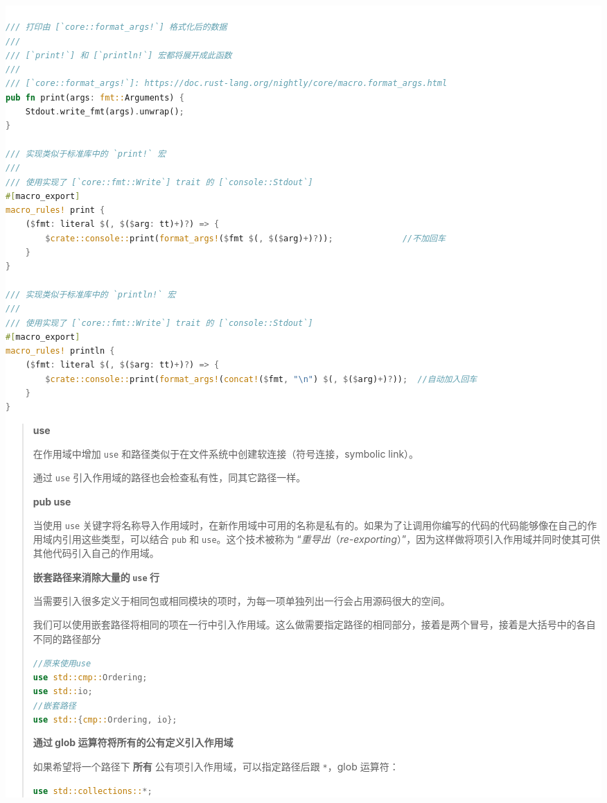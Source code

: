 ```rust

/// 打印由 [`core::format_args!`] 格式化后的数据
/// 
/// [`print!`] 和 [`println!`] 宏都将展开成此函数
/// 
/// [`core::format_args!`]: https://doc.rust-lang.org/nightly/core/macro.format_args.html
pub fn print(args: fmt::Arguments) {
    Stdout.write_fmt(args).unwrap();
}

/// 实现类似于标准库中的 `print!` 宏
/// 
/// 使用实现了 [`core::fmt::Write`] trait 的 [`console::Stdout`]
#[macro_export]
macro_rules! print {
    ($fmt: literal $(, $($arg: tt)+)?) => {
        $crate::console::print(format_args!($fmt $(, $($arg)+)?));  			//不加回车
    }
}

/// 实现类似于标准库中的 `println!` 宏
/// 
/// 使用实现了 [`core::fmt::Write`] trait 的 [`console::Stdout`]
#[macro_export]
macro_rules! println {
    ($fmt: literal $(, $($arg: tt)+)?) => {
        $crate::console::print(format_args!(concat!($fmt, "\n") $(, $($arg)+)?));  //自动加入回车
    }
}
```

> **use**
>
> 在作用域中增加 `use` 和路径类似于在文件系统中创建软连接（符号连接，symbolic link）。
>
> 通过 `use` 引入作用域的路径也会检查私有性，同其它路径一样。
>
> **pub use**
>
> 当使用 `use` 关键字将名称导入作用域时，在新作用域中可用的名称是私有的。如果为了让调用你编写的代码的代码能够像在自己的作用域内引用这些类型，可以结合 `pub` 和 `use`。这个技术被称为 “*重导出*（*re-exporting*）”，因为这样做将项引入作用域并同时使其可供其他代码引入自己的作用域。
>
> **嵌套路径来消除大量的 `use` 行**
>
> 当需要引入很多定义于相同包或相同模块的项时，为每一项单独列出一行会占用源码很大的空间。
>
> 我们可以使用嵌套路径将相同的项在一行中引入作用域。这么做需要指定路径的相同部分，接着是两个冒号，接着是大括号中的各自不同的路径部分
>
> ```rust
> //原来使用use
> use std::cmp::Ordering;
> use std::io;
> //嵌套路径
> use std::{cmp::Ordering, io};
> ```
>
> **通过 glob 运算符将所有的公有定义引入作用域**
>
> 如果希望将一个路径下 **所有** 公有项引入作用域，可以指定路径后跟 `*`，glob 运算符：
>
> ```rust
> use std::collections::*;
> ```

[^’cargo new‘ 命令]: 获取项目的名称（os）